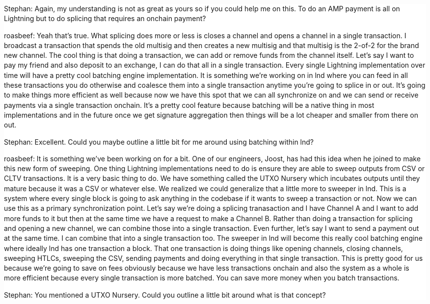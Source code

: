 Stephan: Again, my understanding is not as great as yours so if you
could help me on this. To do an AMP payment is all on Lightning but to
do splicing that requires an onchain payment?

roasbeef: Yeah that’s true. What splicing does more or less is closes a
channel and opens a channel in a single transaction. I broadcast a
transaction that spends the old multisig and then creates a new multisig
and that multisig is the 2-of-2 for the brand new channel. The cool
thing is that doing a transaction, we can add or remove funds from the
channel itself. Let’s say I want to pay my friend and also deposit to an
exchange, I can do that all in a single transaction. Every single
Lightning implementation over time will have a pretty cool batching
engine implementation. It is something we’re working on in lnd where you
can feed in all these transactions you do otherwise and coalesce them
into a single transaction anytime you’re going to splice in or out. It’s
going to make things more efficient as well because now we have this
spot that we can all synchronize on and we can send or receive payments
via a single transaction onchain. It’s a pretty cool feature because
batching will be a native thing in most implementations and in the
future once we get signature aggregation then things will be a lot
cheaper and smaller from there on out.

Stephan: Excellent. Could you maybe outline a little bit for me around
using batching within lnd?

roasbeef: It is something we’ve been working on for a bit. One of our
engineers, Joost, has had this idea when he joined to make this new form
of sweeping. One thing Lightning implementations need to do is ensure
they are able to sweep outputs from CSV or CLTV transactions. It is a
very basic thing to do. We have something called the UTXO Nursery which
incubates outputs until they mature because it was a CSV or whatever
else. We realized we could generalize that a little more to sweeper in
lnd. This is a system where every single block is going to ask anything
in the codebase if it wants to sweep a transaction or not. Now we can
use this as a primary synchronization point. Let’s say we’re doing a
splicing tranasaction and I have Channel A and I want to add more funds
to it but then at the same time we have a request to make a Channel B.
Rather than doing a transaction for splicing and opening a new channel,
we can combine those into a single transaction. Even further, let’s say
I want to send a payment out at the same time. I can combine that into a
single transaction too. The sweeper in lnd will become this really cool
batching engine where ideally lnd has one transaction a block. That one
transaction is doing things like opening channels, closing channels,
sweeping HTLCs, sweeping the CSV, sending payments and doing everything
in that single transaction. This is pretty good for us because we’re
going to save on fees obviously because we have less transactions
onchain and also the system as a whole is more efficient because every
single transaction is more batched. You can save more money when you
batch transactions.

Stephan: You mentioned a UTXO Nursery. Could you outline a little bit
around what is that concept?
